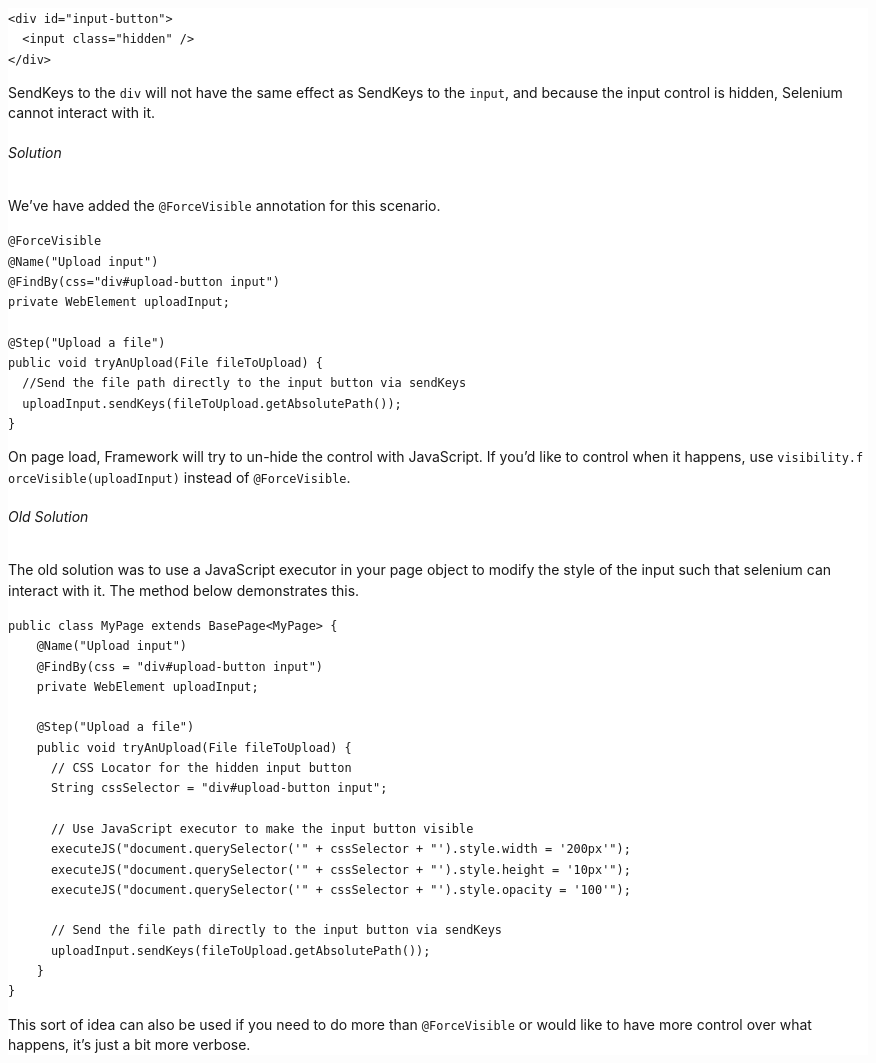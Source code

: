 ```
<div id="input-button">
  <input class="hidden" />
</div>
```
SendKeys to the `div` will not have the same effect as SendKeys to the `input`, and because the input control is hidden, Selenium cannot interact with it.

###### Solution

We’ve have added the `@ForceVisible` annotation for this scenario.
```
@ForceVisible
@Name("Upload input")
@FindBy(css="div#upload-button input")
private WebElement uploadInput;

@Step("Upload a file")
public void tryAnUpload(File fileToUpload) {
  //Send the file path directly to the input button via sendKeys
  uploadInput.sendKeys(fileToUpload.getAbsolutePath());
}
```
On page load, Framework will try to un-hide the control with JavaScript. If you’d like to control when it happens, use `visibility.forceVisible(uploadInput)` instead of `@ForceVisible`.


###### Old Solution 

The old solution was to use a JavaScript executor in your page object to modify the style of the input such that selenium can interact with it.
The method below demonstrates this.
```
public class MyPage extends BasePage<MyPage> {
    @Name("Upload input")
    @FindBy(css = "div#upload-button input")
    private WebElement uploadInput;
    
    @Step("Upload a file")
    public void tryAnUpload(File fileToUpload) {
      // CSS Locator for the hidden input button
      String cssSelector = "div#upload-button input";
    
      // Use JavaScript executor to make the input button visible
      executeJS("document.querySelector('" + cssSelector + "').style.width = '200px'");
      executeJS("document.querySelector('" + cssSelector + "').style.height = '10px'");
      executeJS("document.querySelector('" + cssSelector + "').style.opacity = '100'");
    
      // Send the file path directly to the input button via sendKeys
      uploadInput.sendKeys(fileToUpload.getAbsolutePath());
    }
}
```
This sort of idea can also be used if you need to do more than `@ForceVisible` or would like to have more control over what happens, it’s just a bit more verbose.
